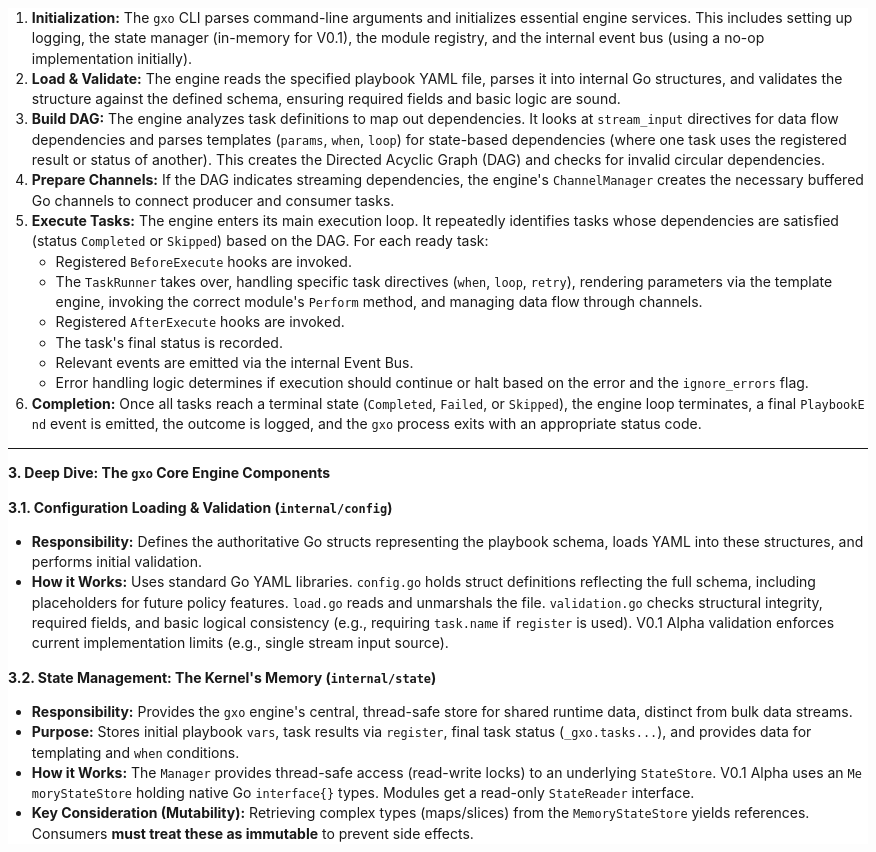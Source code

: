 1.  **Initialization:** The `gxo` CLI parses command-line arguments and initializes essential engine services. This includes setting up logging, the state manager (in-memory for V0.1), the module registry, and the internal event bus (using a no-op implementation initially).
2.  **Load & Validate:** The engine reads the specified playbook YAML file, parses it into internal Go structures, and validates the structure against the defined schema, ensuring required fields and basic logic are sound.
3.  **Build DAG:** The engine analyzes task definitions to map out dependencies. It looks at `stream_input` directives for data flow dependencies and parses templates (`params`, `when`, `loop`) for state-based dependencies (where one task uses the registered result or status of another). This creates the Directed Acyclic Graph (DAG) and checks for invalid circular dependencies.
4.  **Prepare Channels:** If the DAG indicates streaming dependencies, the engine's `ChannelManager` creates the necessary buffered Go channels to connect producer and consumer tasks.
5.  **Execute Tasks:** The engine enters its main execution loop. It repeatedly identifies tasks whose dependencies are satisfied (status `Completed` or `Skipped`) based on the DAG. For each ready task:
    *   Registered `BeforeExecute` hooks are invoked.
    *   The `TaskRunner` takes over, handling specific task directives (`when`, `loop`, `retry`), rendering parameters via the template engine, invoking the correct module's `Perform` method, and managing data flow through channels.
    *   Registered `AfterExecute` hooks are invoked.
    *   The task's final status is recorded.
    *   Relevant events are emitted via the internal Event Bus.
    *   Error handling logic determines if execution should continue or halt based on the error and the `ignore_errors` flag.
6.  **Completion:** Once all tasks reach a terminal state (`Completed`, `Failed`, or `Skipped`), the engine loop terminates, a final `PlaybookEnd` event is emitted, the outcome is logged, and the `gxo` process exits with an appropriate status code.

---

**3. Deep Dive: The `gxo` Core Engine Components**

**3.1. Configuration Loading & Validation (`internal/config`)**

*   **Responsibility:** Defines the authoritative Go structs representing the playbook schema, loads YAML into these structures, and performs initial validation.
*   **How it Works:** Uses standard Go YAML libraries. `config.go` holds struct definitions reflecting the full schema, including placeholders for future policy features. `load.go` reads and unmarshals the file. `validation.go` checks structural integrity, required fields, and basic logical consistency (e.g., requiring `task.name` if `register` is used). V0.1 Alpha validation enforces current implementation limits (e.g., single stream input source).

**3.2. State Management: The Kernel's Memory (`internal/state`)**

*   **Responsibility:** Provides the `gxo` engine's central, thread-safe store for shared runtime data, distinct from bulk data streams.
*   **Purpose:** Stores initial playbook `vars`, task results via `register`, final task status (`_gxo.tasks...`), and provides data for templating and `when` conditions.
*   **How it Works:** The `Manager` provides thread-safe access (read-write locks) to an underlying `StateStore`. V0.1 Alpha uses an `MemoryStateStore` holding native Go `interface{}` types. Modules get a read-only `StateReader` interface.
*   **Key Consideration (Mutability):** Retrieving complex types (maps/slices) from the `MemoryStateStore` yields references. Consumers **must treat these as immutable** to prevent side effects.
